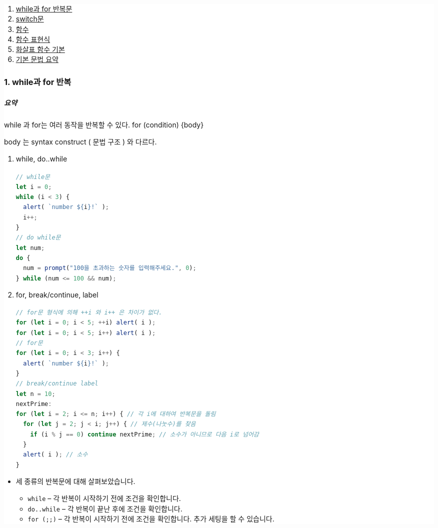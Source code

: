 1. [while과 for 반복문](https://ko.javascript.info/while-for)
2. [switch문](https://ko.javascript.info/switch)
3. [함수](https://ko.javascript.info/function-basics)
4. [함수 표현식](https://ko.javascript.info/function-expressions)
5. [화살표 함수 기본](https://ko.javascript.info/arrow-functions-basics)
6. [기본 문법 요약](https://ko.javascript.info/javascript-specials)

### 1. while과 for 반복

##### 요약

while 과 for는 여러 동작을 반복할 수 있다. for (condition) {body}

body 는 syntax construct  ( 문법 구조 ) 와 다르다.

1. while, do..while

   ```javascript
   // while문
   let i = 0;
   while (i < 3) {
     alert( `number ${i}!` );
     i++;
   }
   // do while문
   let num;
   do {
     num = prompt("100을 초과하는 숫자를 입력해주세요.", 0);
   } while (num <= 100 && num);
   ```

2. for, break/continue, label

   ```javascript
   // for문 형식에 의해 ++i 와 i++ 은 차이가 없다.
   for (let i = 0; i < 5; ++i) alert( i );
   for (let i = 0; i < 5; i++) alert( i );
   // for문
   for (let i = 0; i < 3; i++) {
     alert( `number ${i}!` );
   }
   // break/continue label
   let n = 10;
   nextPrime:
   for (let i = 2; i <= n; i++) { // 각 i에 대하여 반복문을 돌림
     for (let j = 2; j < i; j++) { // 제수(나눗수)를 찾음
       if (i % j == 0) continue nextPrime; // 소수가 아니므로 다음 i로 넘어감
     }
     alert( i ); // 소수
   }
   ```

* 세 종류의 반복문에 대해 살펴보았습니다.

  - `while` – 각 반복이 시작하기 전에 조건을 확인합니다.
  - `do..while` – 각 반복이 끝난 후에 조건을 확인합니다.
  - `for (;;)` – 각 반복이 시작하기 전에 조건을 확인합니다. 추가 세팅을 할 수 있습니다.
